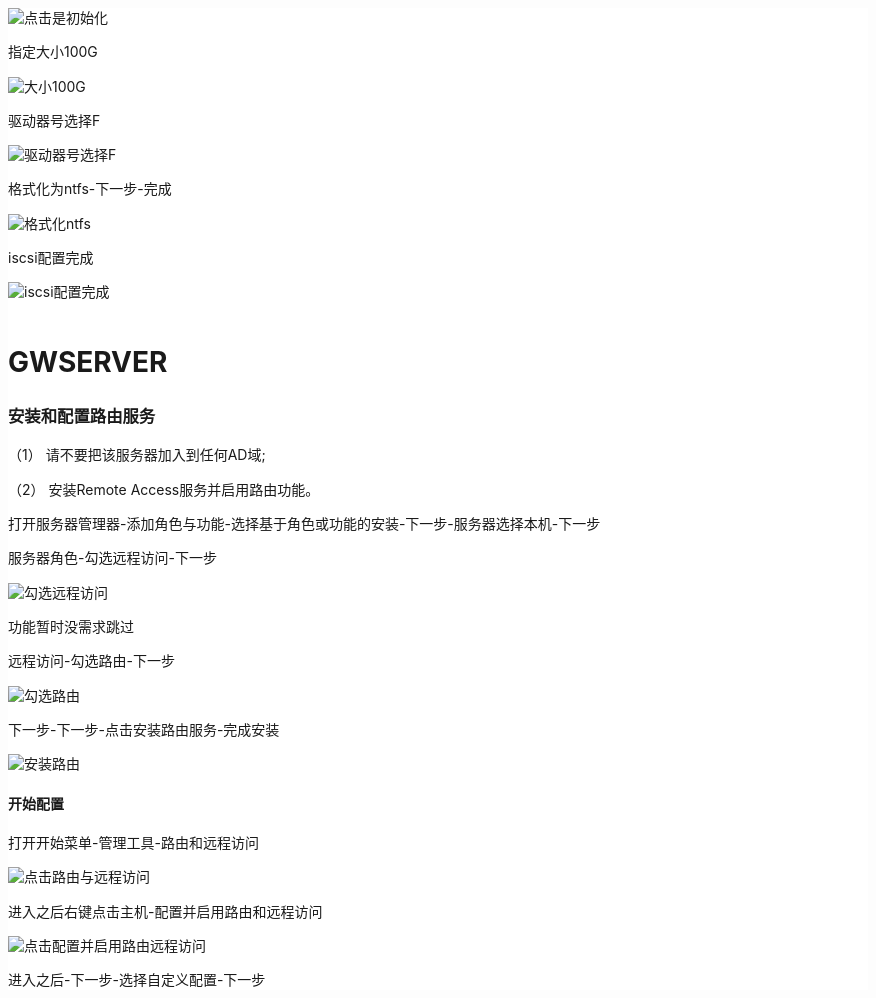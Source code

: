 ![点击是初始化](C:\Users\yfc1997\Desktop\2019图\点击是初始化.PNG)



指定大小100G

![大小100G](C:\Users\yfc1997\Desktop\2019图\大小100G.PNG)

驱动器号选择F

![驱动器号选择F](C:\Users\yfc1997\Desktop\2019图\驱动器号选择F.PNG)

格式化为ntfs-下一步-完成

![格式化ntfs](C:\Users\yfc1997\Desktop\2019图\格式化ntfs.PNG)

iscsi配置完成

![iscsi配置完成](C:\Users\yfc1997\Desktop\2019图\iscsi配置完成.PNG)

# GWSERVER

### **安装和配置路由服务**

（1） 请不要把该服务器加入到任何AD域;

（2） 安装Remote Access服务并启用路由功能。

打开服务器管理器-添加角色与功能-选择基于角色或功能的安装-下一步-服务器选择本机-下一步

服务器角色-勾选远程访问-下一步

![勾选远程访问](C:\Users\yfc1997\Desktop\2019图\勾选远程访问.PNG)

功能暂时没需求跳过

远程访问-勾选路由-下一步

![勾选路由](C:\Users\yfc1997\Desktop\2019图\勾选路由.PNG)

下一步-下一步-点击安装路由服务-完成安装

![安装路由](C:\Users\yfc1997\Desktop\2019图\安装路由.PNG)

#### 开始配置

打开开始菜单-管理工具-路由和远程访问

![点击路由与远程访问](C:\Users\yfc1997\Desktop\2019图\点击路由与远程访问.PNG)

进入之后右键点击主机-配置并启用路由和远程访问

![点击配置并启用路由远程访问](C:\Users\yfc1997\Desktop\2019图\点击配置并启用路由远程访问.PNG)

进入之后-下一步-选择自定义配置-下一步
